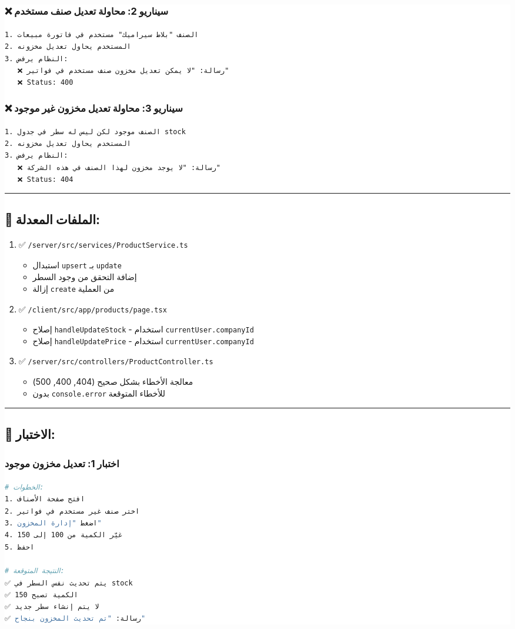 ### ❌ سيناريو 2: محاولة تعديل صنف مستخدم
```
1. الصنف "بلاط سيراميك" مستخدم في فاتورة مبيعات
2. المستخدم يحاول تعديل مخزونه
3. النظام يرفض:
   ❌ رسالة: "لا يمكن تعديل مخزون صنف مستخدم في فواتير"
   ❌ Status: 400
```

### ❌ سيناريو 3: محاولة تعديل مخزون غير موجود
```
1. الصنف موجود لكن ليس له سطر في جدول stock
2. المستخدم يحاول تعديل مخزونه
3. النظام يرفض:
   ❌ رسالة: "لا يوجد مخزون لهذا الصنف في هذه الشركة"
   ❌ Status: 404
```

---

## 📁 الملفات المعدلة:

1. ✅ `/server/src/services/ProductService.ts`
   - استبدال `upsert` بـ `update`
   - إضافة التحقق من وجود السطر
   - إزالة `create` من العملية

2. ✅ `/client/src/app/products/page.tsx`
   - إصلاح `handleUpdateStock` - استخدام `currentUser.companyId`
   - إصلاح `handleUpdatePrice` - استخدام `currentUser.companyId`

3. ✅ `/server/src/controllers/ProductController.ts`
   - معالجة الأخطاء بشكل صحيح (404, 400, 500)
   - بدون `console.error` للأخطاء المتوقعة

---

## 🧪 الاختبار:

### اختبار 1: تعديل مخزون موجود
```bash
# الخطوات:
1. افتح صفحة الأصناف
2. اختر صنف غير مستخدم في فواتير
3. اضغط "إدارة المخزون"
4. غيّر الكمية من 100 إلى 150
5. احفظ

# النتيجة المتوقعة:
✅ يتم تحديث نفس السطر في stock
✅ الكمية تصبح 150
✅ لا يتم إنشاء سطر جديد
✅ رسالة: "تم تحديث المخزون بنجاح"
```
